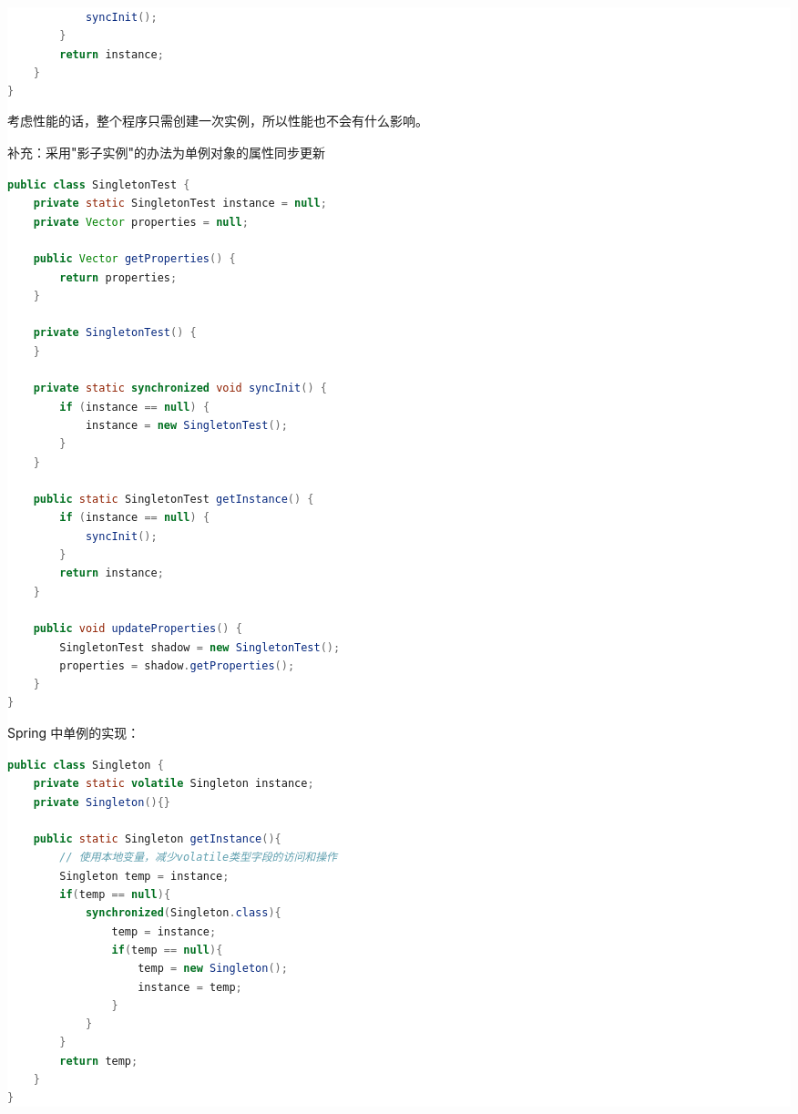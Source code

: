 ```java
            syncInit();  
        }  
        return instance;  
    }  
}  
```
考虑性能的话，整个程序只需创建一次实例，所以性能也不会有什么影响。

补充：采用"影子实例"的办法为单例对象的属性同步更新
```java
public class SingletonTest {
    private static SingletonTest instance = null;  
    private Vector properties = null;  
  
    public Vector getProperties() {  
        return properties;  
    }  
  
    private SingletonTest() {  
    }  
  
    private static synchronized void syncInit() {  
        if (instance == null) {  
            instance = new SingletonTest();  
        }  
    }  
  
    public static SingletonTest getInstance() {  
        if (instance == null) {  
            syncInit();  
        }  
        return instance;  
    }  
  
    public void updateProperties() {  
        SingletonTest shadow = new SingletonTest();  
        properties = shadow.getProperties();  
    }  
}  
```
Spring 中单例的实现：
```java
public class Singleton {
    private static volatile Singleton instance;
    private Singleton(){}
    
    public static Singleton getInstance(){
        // 使用本地变量，减少volatile类型字段的访问和操作
        Singleton temp = instance;
        if(temp == null){
            synchronized(Singleton.class){
                temp = instance;
                if(temp == null){
                    temp = new Singleton();
                    instance = temp;
                }
            }
        }
        return temp;
    }  
}
```
